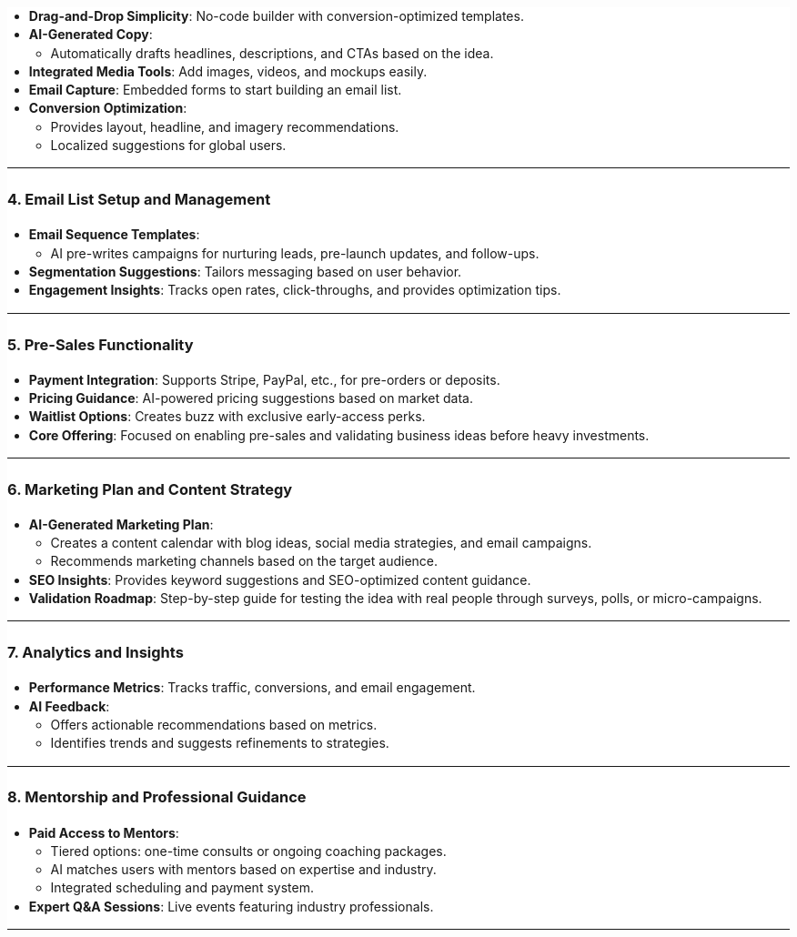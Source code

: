 - **Drag-and-Drop Simplicity**: No-code builder with conversion-optimized templates.
- **AI-Generated Copy**:
  - Automatically drafts headlines, descriptions, and CTAs based on the idea.
- **Integrated Media Tools**: Add images, videos, and mockups easily.
- **Email Capture**: Embedded forms to start building an email list.
- **Conversion Optimization**:
  - Provides layout, headline, and imagery recommendations.
  - Localized suggestions for global users.

---

### **4. Email List Setup and Management**

- **Email Sequence Templates**:
  - AI pre-writes campaigns for nurturing leads, pre-launch updates, and follow-ups.
- **Segmentation Suggestions**: Tailors messaging based on user behavior.
- **Engagement Insights**: Tracks open rates, click-throughs, and provides optimization tips.

---

### **5. Pre-Sales Functionality**

- **Payment Integration**: Supports Stripe, PayPal, etc., for pre-orders or deposits.
- **Pricing Guidance**: AI-powered pricing suggestions based on market data.
- **Waitlist Options**: Creates buzz with exclusive early-access perks.
- **Core Offering**: Focused on enabling pre-sales and validating business ideas before heavy investments.

---

### **6. Marketing Plan and Content Strategy**

- **AI-Generated Marketing Plan**:
  - Creates a content calendar with blog ideas, social media strategies, and email campaigns.
  - Recommends marketing channels based on the target audience.
- **SEO Insights**: Provides keyword suggestions and SEO-optimized content guidance.
- **Validation Roadmap**: Step-by-step guide for testing the idea with real people through surveys, polls, or micro-campaigns.

---

### **7. Analytics and Insights**

- **Performance Metrics**: Tracks traffic, conversions, and email engagement.
- **AI Feedback**:
  - Offers actionable recommendations based on metrics.
  - Identifies trends and suggests refinements to strategies.

---

### **8. Mentorship and Professional Guidance**

- **Paid Access to Mentors**:
  - Tiered options: one-time consults or ongoing coaching packages.
  - AI matches users with mentors based on expertise and industry.
  - Integrated scheduling and payment system.
- **Expert Q&A Sessions**: Live events featuring industry professionals.

---